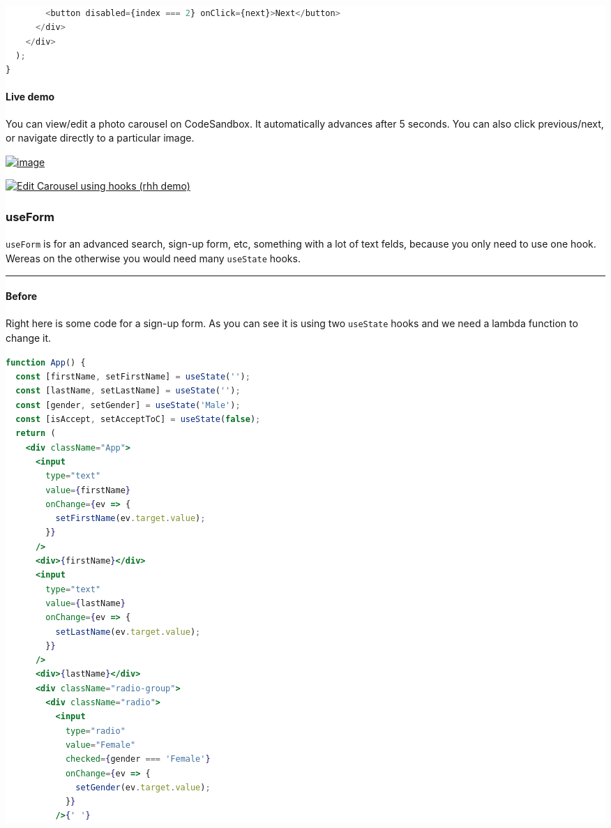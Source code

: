 ```js
        <button disabled={index === 2} onClick={next}>Next</button>
      </div>
    </div>
  );
}
```

#### Live demo

You can view/edit a photo carousel on CodeSandbox.
It automatically advances after 5 seconds. You can also click previous/next, or
navigate directly to a particular image.

[![image](https://user-images.githubusercontent.com/887639/51504518-73281600-1daf-11e9-9509-07ca1145c291.png)](https://codesandbox.io/s/31228l0rnm)


[![Edit Carousel using hooks (rhh demo)](https://codesandbox.io/static/img/play-codesandbox.svg)](https://codesandbox.io/s/31228l0rnm)

### useForm

`useForm` is for an advanced search, sign-up form, etc, something with a lot of text felds, because
you only need to use one hook. Wereas on the otherwise you would need many `useState` hooks.

---

#### Before

Right here is some code for a sign-up form. As you can see it is using two `useState` hooks and we
need a lambda function to change it.

```jsx
function App() {
  const [firstName, setFirstName] = useState('');
  const [lastName, setLastName] = useState('');
  const [gender, setGender] = useState('Male');
  const [isAccept, setAcceptToC] = useState(false);
  return (
    <div className="App">
      <input
        type="text"
        value={firstName}
        onChange={ev => {
          setFirstName(ev.target.value);
        }}
      />
      <div>{firstName}</div>
      <input
        type="text"
        value={lastName}
        onChange={ev => {
          setLastName(ev.target.value);
        }}
      />
      <div>{lastName}</div>
      <div className="radio-group">
        <div className="radio">
          <input
            type="radio"
            value="Female"
            checked={gender === 'Female'}
            onChange={ev => {
              setGender(ev.target.value);
            }}
          />{' '}
```